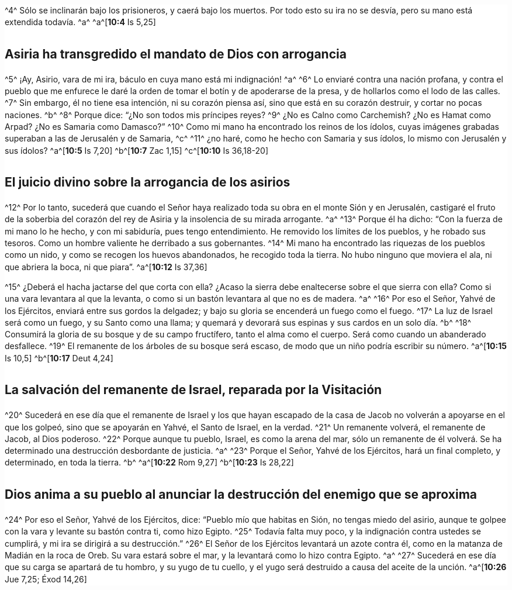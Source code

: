 ^4^ Sólo se inclinarán bajo los prisioneros, y caerá bajo los muertos. Por todo esto su ira no se desvía, pero su mano está extendida todavía. ^a^
^a^[**10:4** Is 5,25]

## Asiria ha transgredido el mandato de Dios con arrogancia
^5^ ¡Ay, Asirio, vara de mi ira, báculo en cuya mano está mi indignación! ^a^ ^6^ Lo enviaré contra una nación profana, y contra el pueblo que me enfurece le daré la orden de tomar el botín y de apoderarse de la presa, y de hollarlos como el lodo de las calles. ^7^ Sin embargo, él no tiene esa intención, ni su corazón piensa así, sino que está en su corazón destruir, y cortar no pocas naciones. ^b^ ^8^ Porque dice: “¿No son todos mis príncipes reyes? ^9^ ¿No es Calno como Carchemish? ¿No es Hamat como Arpad? ¿No es Samaria como Damasco?” ^10^ Como mi mano ha encontrado los reinos de los ídolos, cuyas imágenes grabadas superaban a las de Jerusalén y de Samaria, ^c^ ^11^ ¿no haré, como he hecho con Samaria y sus ídolos, lo mismo con Jerusalén y sus ídolos?
^a^[**10:5** Is 7,20] ^b^[**10:7** Zac 1,15] ^c^[**10:10** Is 36,18-20]

## El juicio divino sobre la arrogancia de los asirios
^12^ Por lo tanto, sucederá que cuando el Señor haya realizado toda su obra en el monte Sión y en Jerusalén, castigaré el fruto de la soberbia del corazón del rey de Asiria y la insolencia de su mirada arrogante. ^a^ ^13^ Porque él ha dicho: “Con la fuerza de mi mano lo he hecho, y con mi sabiduría, pues tengo entendimiento. He removido los límites de los pueblos, y he robado sus tesoros. Como un hombre valiente he derribado a sus gobernantes. ^14^ Mi mano ha encontrado las riquezas de los pueblos como un nido, y como se recogen los huevos abandonados, he recogido toda la tierra. No hubo ninguno que moviera el ala, ni que abriera la boca, ni que piara”.
^a^[**10:12** Is 37,36]

^15^ ¿Deberá el hacha jactarse del que corta con ella? ¿Acaso la sierra debe enaltecerse sobre el que sierra con ella? Como si una vara levantara al que la levanta, o como si un bastón levantara al que no es de madera. ^a^ ^16^ Por eso el Señor, Yahvé de los Ejércitos, enviará entre sus gordos la delgadez; y bajo su gloria se encenderá un fuego como el fuego. ^17^ La luz de Israel será como un fuego, y su Santo como una llama; y quemará y devorará sus espinas y sus cardos en un solo día. ^b^ ^18^ Consumirá la gloria de su bosque y de su campo fructífero, tanto el alma como el cuerpo. Será como cuando un abanderado desfallece. ^19^ El remanente de los árboles de su bosque será escaso, de modo que un niño podría escribir su número.
^a^[**10:15** Is 10,5] ^b^[**10:17** Deut 4,24]

## La salvación del remanente de Israel, reparada por la Visitación
^20^ Sucederá en ese día que el remanente de Israel y los que hayan escapado de la casa de Jacob no volverán a apoyarse en el que los golpeó, sino que se apoyarán en Yahvé, el Santo de Israel, en la verdad. ^21^ Un remanente volverá, el remanente de Jacob, al Dios poderoso. ^22^ Porque aunque tu pueblo, Israel, es como la arena del mar, sólo un remanente de él volverá. Se ha determinado una destrucción desbordante de justicia. ^a^ ^23^ Porque el Señor, Yahvé de los Ejércitos, hará un final completo, y determinado, en toda la tierra. ^b^
^a^[**10:22** Rom 9,27] ^b^[**10:23** Is 28,22]

## Dios anima a su pueblo al anunciar la destrucción del enemigo que se aproxima
^24^ Por eso el Señor, Yahvé de los Ejércitos, dice: “Pueblo mío que habitas en Sión, no tengas miedo del asirio, aunque te golpee con la vara y levante su bastón contra ti, como hizo Egipto. ^25^ Todavía falta muy poco, y la indignación contra ustedes se cumplirá, y mi ira se dirigirá a su destrucción.” ^26^ El Señor de los Ejércitos levantará un azote contra él, como en la matanza de Madián en la roca de Oreb. Su vara estará sobre el mar, y la levantará como lo hizo contra Egipto. ^a^ ^27^ Sucederá en ese día que su carga se apartará de tu hombro, y su yugo de tu cuello, y el yugo será destruido a causa del aceite de la unción.
^a^[**10:26** Jue 7,25; Éxod 14,26]
